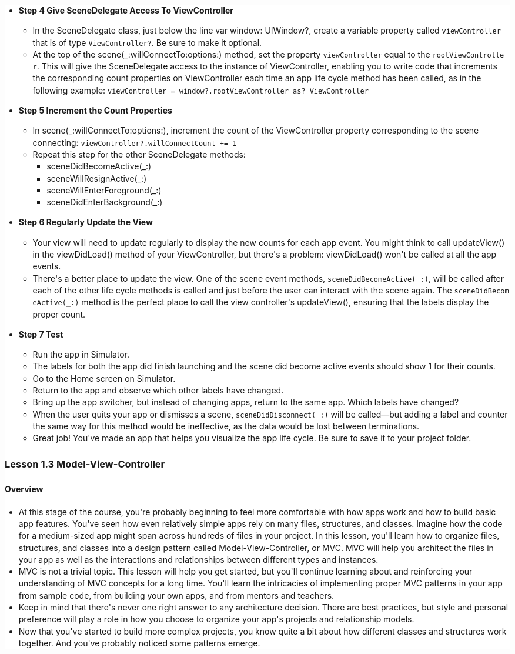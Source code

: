- **Step 4 Give SceneDelegate Access To ViewController**

  - In the SceneDelegate class, just below the line var window: UIWindow?, create a variable property called `viewController` that is of type `ViewController?`. Be sure to make it optional.
  - At the top of the scene(_:willConnectTo:options:) method, set the property `viewController` equal to the `rootViewController`. This will give the SceneDelegate access to the instance of ViewController, enabling you to write code that increments the corresponding count properties on ViewController each time an app life cycle method has been called, as in the following example: `viewController = window?.rootViewController as? ViewController`
 
- **Step 5 Increment the Count Properties**

  - In scene(_:willConnectTo:options:), increment the count of the ViewController property corresponding to the scene connecting: `viewController?.willConnectCount += 1`
  - Repeat this step for the other SceneDelegate methods:
    - sceneDidBecomeActive(_:)
    - sceneWillResignActive(_:)
    - sceneWillEnterForeground(_:)
    - sceneDidEnterBackground(_:)

- **Step 6 Regularly Update the View**

  - Your view will need to update regularly to display the new counts for each app event. You might think to call updateView() in the viewDidLoad() method of your ViewController, but there's a problem: viewDidLoad() won't be called at all the app events. 
  - There's a better place to update the view. One of the scene event methods, `sceneDidBecomeActive(_:)`, will be called after each of the other life cycle methods is called and just before the user can interact with the scene again. The `sceneDidBecomeActive(_:)` method is the perfect place to call the view controller's updateView(), ensuring that the labels display the proper count.

- **Step 7 Test**

  - Run the app in Simulator.
  - The labels for both the app did finish launching and the scene did become active events should show 1 for their counts.
  - Go to the Home screen on Simulator.
  - Return to the app and observe which other labels have changed.
  - Bring up the app switcher, but instead of changing apps, return to the same app. Which labels have changed?
  - When the user quits your app or dismisses a scene, `sceneDidDisconnect(_:)` will be called—but adding a label and counter the same way for this method would be ineffective, as the data would be lost between terminations.
  - Great job! You've made an app that helps you visualize the app life cycle. Be sure to save it to your project folder.

### Lesson 1.3 Model-View-Controller

#### Overview

- At this stage of the course, you're probably beginning to feel more comfortable with how apps work and how to build basic app features. You've seen how even relatively simple apps rely on many files, structures, and classes. Imagine how the code for a medium-sized app might span across hundreds of files in your project.
In this lesson, you'll learn how to organize files, structures, and classes into a design pattern called Model-View-Controller, or MVC. MVC will help you architect the files in your app as well as the interactions and relationships between different types and instances.
- MVC is not a trivial topic. This lesson will help you get started, but you'll continue learning about and reinforcing your understanding of MVC concepts for a long time. You'll learn the intricacies of implementing proper MVC patterns in your app from sample code, from building your own apps, and from mentors and teachers.
- Keep in mind that there's never one right answer to any architecture decision. There are best practices, but style and personal preference will play a role in how you choose to organize your app's projects and relationship models.
- Now that you've started to build more complex projects, you know quite a bit about how different classes and structures work together. And you've probably noticed some patterns emerge.